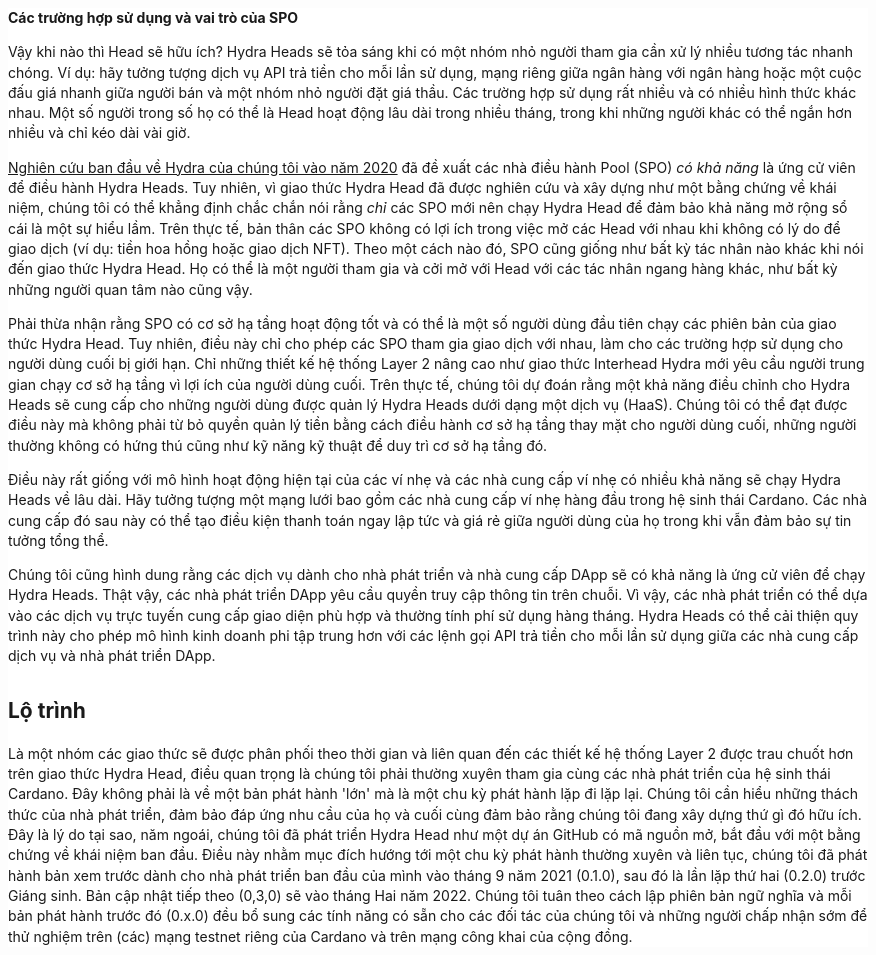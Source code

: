 **Các trường hợp sử dụng và vai trò của SPO**

Vậy khi nào thì Head sẽ hữu ích? Hydra Heads sẽ tỏa sáng khi có một nhóm nhỏ người tham gia cần xử lý nhiều tương tác nhanh chóng. Ví dụ: hãy tưởng tượng dịch vụ API trả tiền cho mỗi lần sử dụng, mạng riêng giữa ngân hàng với ngân hàng hoặc một cuộc đấu giá  nhanh giữa người bán và một nhóm nhỏ người đặt giá thầu. Các trường hợp sử dụng rất nhiều và có nhiều hình thức khác nhau. Một số người trong số họ có thể là Head hoạt động lâu dài trong nhiều tháng, trong khi những người khác có thể ngắn hơn nhiều và chỉ kéo dài vài giờ.

[Nghiên cứu ban đầu về Hydra của chúng tôi vào năm 2020](https://iohk.io/en/blog/posts/2020/03/26/enter-the-hydra-scaling-distributed-ledgers-the-evidence-based-way/) đã đề xuất các nhà điều hành Pool (SPO) *có khả năng* là ứng cử viên để điều hành Hydra Heads. Tuy nhiên, vì giao thức Hydra Head đã được nghiên cứu và xây dựng như một bằng chứng về khái niệm, chúng tôi có thể khẳng định chắc chắn nói rằng *chỉ* các SPO mới nên chạy Hydra Head để đảm bảo khả năng mở rộng sổ cái là một sự hiểu lầm. Trên thực tế, bản thân các SPO không có lợi ích trong việc mở các Head với nhau khi không có lý do để giao dịch (ví dụ: tiền hoa hồng hoặc giao dịch NFT). Theo một cách nào đó, SPO cũng giống như bất kỳ tác nhân nào khác khi nói đến giao thức Hydra Head. Họ có thể là một người tham gia và cởi mở với Head với các tác nhân ngang hàng khác, như bất kỳ những người quan tâm nào cũng vậy.

Phải thừa nhận rằng SPO có cơ sở hạ tầng hoạt động tốt và có thể là một số người dùng đầu tiên chạy các phiên bản của giao thức Hydra Head. Tuy nhiên, điều này chỉ cho phép các SPO tham gia giao dịch với nhau, làm cho các trường hợp sử dụng cho người dùng cuối bị giới hạn. Chỉ những thiết kế hệ thống Layer 2 nâng cao như giao thức Interhead Hydra mới yêu cầu người trung gian chạy cơ sở hạ tầng vì lợi ích của người dùng cuối. Trên thực tế, chúng tôi dự đoán rằng một khả năng điều chỉnh cho Hydra Heads sẽ cung cấp cho những người dùng được quản lý Hydra Heads dưới dạng một dịch vụ (HaaS). Chúng tôi có thể đạt được điều này mà không phải từ bỏ quyền quản lý tiền bằng cách điều hành cơ sở hạ tầng thay mặt cho người dùng cuối, những người thường không có hứng thú cũng như kỹ năng kỹ thuật để duy trì cơ sở hạ tầng đó.

Điều này rất giống với mô hình hoạt động hiện tại của các ví nhẹ và các nhà cung cấp ví nhẹ có nhiều khả năng sẽ chạy Hydra Heads về lâu dài. Hãy tưởng tượng một mạng lưới bao gồm các nhà cung cấp ví nhẹ hàng đầu trong hệ sinh thái Cardano. Các nhà cung cấp đó sau này có thể tạo điều kiện thanh toán ngay lập tức và giá rẻ giữa người dùng của họ trong khi vẫn đảm bảo sự tin tưởng tổng thể.

Chúng tôi cũng hình dung rằng các dịch vụ dành cho nhà phát triển và nhà cung cấp DApp sẽ có khả năng là ứng cử viên để chạy Hydra Heads. Thật vậy, các nhà phát triển DApp yêu cầu quyền truy cập thông tin trên chuỗi. Vì vậy, các nhà phát triển có thể dựa vào các dịch vụ trực tuyến cung cấp giao diện phù hợp và thường tính phí sử dụng hàng tháng. Hydra Heads có thể cải thiện quy trình này cho phép mô hình kinh doanh phi tập trung hơn với các lệnh gọi API trả tiền cho mỗi lần sử dụng giữa các nhà cung cấp dịch vụ và nhà phát triển DApp.

## **Lộ trình**

Là một nhóm các giao thức sẽ được phân phối theo thời gian và liên quan đến các thiết kế hệ thống Layer 2 được trau chuốt hơn trên giao thức Hydra Head, điều quan trọng là chúng tôi phải thường xuyên tham gia cùng các nhà phát triển của hệ sinh thái Cardano. Đây không phải là về một bản phát hành 'lớn' mà là một chu kỳ phát hành lặp đi lặp lại. Chúng tôi cần hiểu những thách thức của nhà phát triển, đảm bảo đáp ứng nhu cầu của họ và cuối cùng đảm bảo rằng chúng tôi đang xây dựng thứ gì đó hữu ích. Đây là lý do tại sao, năm ngoái, chúng tôi đã phát triển Hydra Head như một dự án GitHub có mã nguồn mở, bắt đầu với một bằng chứng về khái niệm ban đầu. Điều này nhằm mục đích hướng tới một chu kỳ phát hành thường xuyên và liên tục, chúng tôi đã phát hành bản xem trước dành cho nhà phát triển ban đầu của mình vào tháng 9 năm 2021 (0.1.0), sau đó là lần lặp thứ hai (0.2.0) trước Giáng sinh. Bản cập nhật tiếp theo (0,3,0) sẽ vào tháng Hai năm 2022. Chúng tôi tuân theo cách lập phiên bản ngữ nghĩa và mỗi bản phát hành trước đó (0.x.0) đều bổ sung các tính năng có sẵn cho các đối tác của chúng tôi và những người chấp nhận sớm để thử nghiệm trên (các) mạng testnet riêng của Cardano và trên mạng công khai của cộng đồng.
